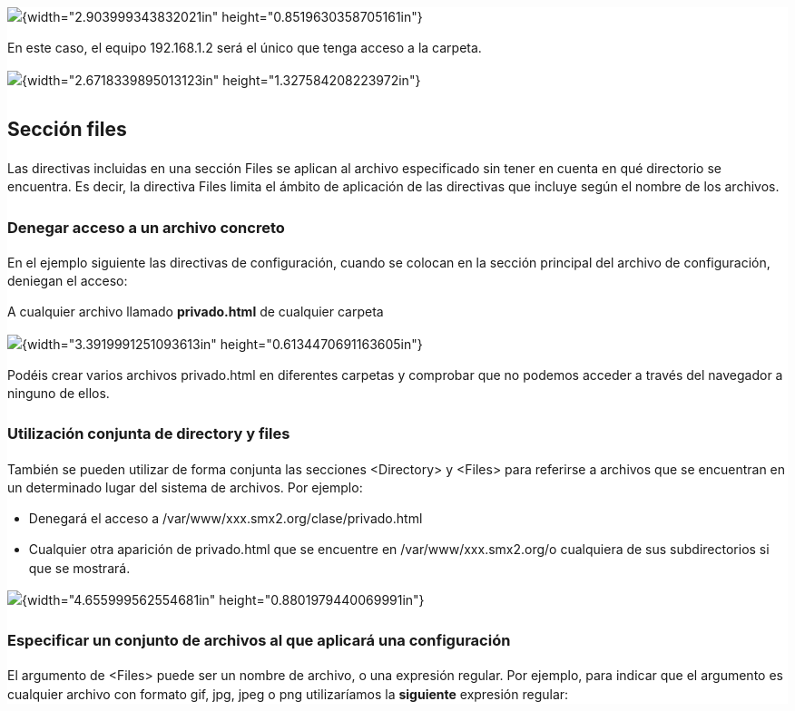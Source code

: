![](./media/image47.tmp){width="2.903999343832021in"
height="0.8519630358705161in"}

En este caso, el equipo 192.168.1.2 será el único que tenga acceso a la
carpeta.

![](./media/image48.tmp){width="2.6718339895013123in"
height="1.327584208223972in"}

Sección files
-------------

Las directivas incluidas en una sección Files se aplican al archivo
especificado sin tener en cuenta en qué directorio se encuentra. Es
decir, la directiva Files limita el ámbito de aplicación de las
directivas que incluye según el nombre de los archivos.

### Denegar acceso a un archivo concreto

En el ejemplo siguiente las directivas de configuración, cuando se
colocan en la sección principal del archivo de configuración, deniegan
el acceso:

A cualquier archivo llamado **privado.html** de cualquier carpeta

![](./media/image49.tmp){width="3.3919991251093613in"
height="0.6134470691163605in"}

Podéis crear varios archivos privado.html en diferentes carpetas y
comprobar que no podemos acceder a través del navegador a ninguno de
ellos.

### Utilización conjunta de directory y files

También se pueden utilizar de forma conjunta las secciones \<Directory\>
y \<Files\> para referirse a archivos que se encuentran en un
determinado lugar del sistema de archivos. Por ejemplo:

-   Denegará el acceso a /var/www/xxx.smx2.org/clase/privado.html

-   Cualquier otra aparición de privado.html que se encuentre en
    /var/www/xxx.smx2.org/o cualquiera de sus subdirectorios si que se
    mostrará.

![](./media/image50.tmp){width="4.655999562554681in"
height="0.8801979440069991in"}

### Especificar un conjunto de archivos al que aplicará una configuración

El argumento de \<Files\> puede ser un nombre de archivo, o una
expresión regular. Por ejemplo, para indicar que el argumento es
cualquier archivo con formato gif, jpg, jpeg o png utilizaríamos la
**siguiente** expresión regular:
